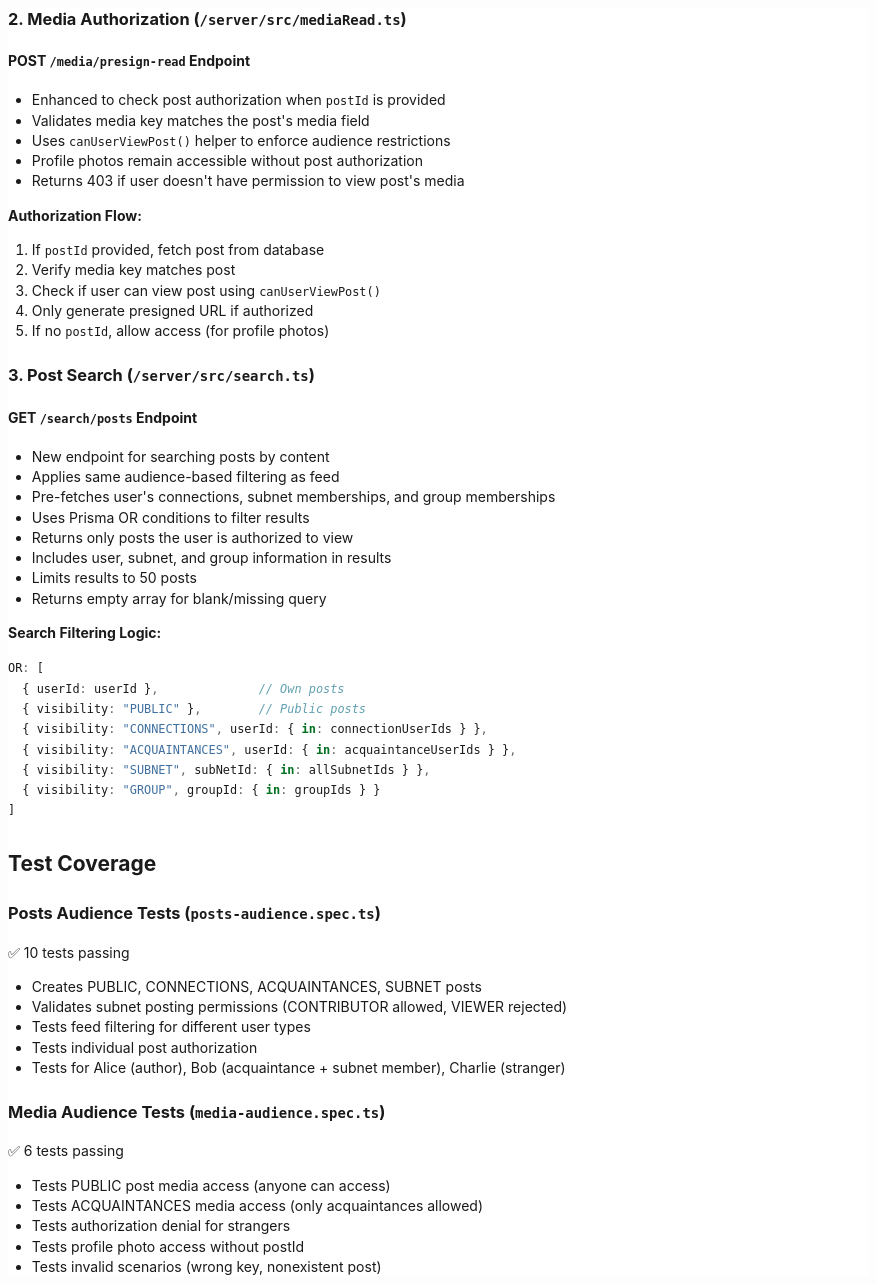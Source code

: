 ### 2. Media Authorization (`/server/src/mediaRead.ts`)

#### POST `/media/presign-read` Endpoint
- Enhanced to check post authorization when `postId` is provided
- Validates media key matches the post's media field
- Uses `canUserViewPost()` helper to enforce audience restrictions
- Profile photos remain accessible without post authorization
- Returns 403 if user doesn't have permission to view post's media

**Authorization Flow:**
1. If `postId` provided, fetch post from database
2. Verify media key matches post
3. Check if user can view post using `canUserViewPost()`
4. Only generate presigned URL if authorized
5. If no `postId`, allow access (for profile photos)

### 3. Post Search (`/server/src/search.ts`)

#### GET `/search/posts` Endpoint
- New endpoint for searching posts by content
- Applies same audience-based filtering as feed
- Pre-fetches user's connections, subnet memberships, and group memberships
- Uses Prisma OR conditions to filter results
- Returns only posts the user is authorized to view
- Includes user, subnet, and group information in results
- Limits results to 50 posts
- Returns empty array for blank/missing query

**Search Filtering Logic:**
```typescript
OR: [
  { userId: userId },              // Own posts
  { visibility: "PUBLIC" },        // Public posts
  { visibility: "CONNECTIONS", userId: { in: connectionUserIds } },
  { visibility: "ACQUAINTANCES", userId: { in: acquaintanceUserIds } },
  { visibility: "SUBNET", subNetId: { in: allSubnetIds } },
  { visibility: "GROUP", groupId: { in: groupIds } }
]
```

## Test Coverage

### Posts Audience Tests (`posts-audience.spec.ts`)
✅ 10 tests passing
- Creates PUBLIC, CONNECTIONS, ACQUAINTANCES, SUBNET posts
- Validates subnet posting permissions (CONTRIBUTOR allowed, VIEWER rejected)
- Tests feed filtering for different user types
- Tests individual post authorization
- Tests for Alice (author), Bob (acquaintance + subnet member), Charlie (stranger)

### Media Audience Tests (`media-audience.spec.ts`)
✅ 6 tests passing
- Tests PUBLIC post media access (anyone can access)
- Tests ACQUAINTANCES media access (only acquaintances allowed)
- Tests authorization denial for strangers
- Tests profile photo access without postId
- Tests invalid scenarios (wrong key, nonexistent post)

